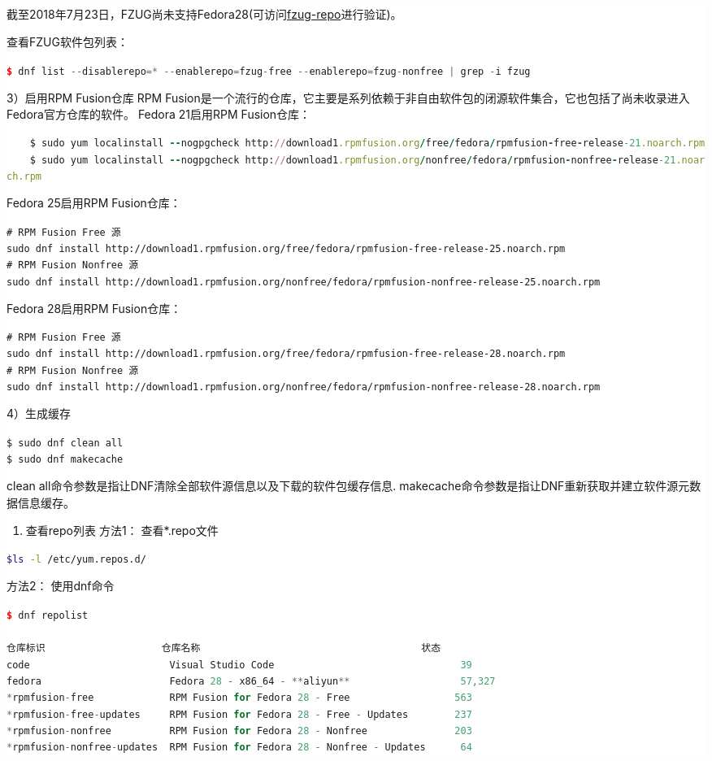 截至2018年7月23日，FZUG尚未支持Fedora28(可访问[fzug-repo](https://links.jianshu.com/go?to=https%3A%2F%2Frepo.fdzh.org%2FFZUG%2Ffree%2F)进行验证)。

查看FZUG软件包列表：

```cpp
$ dnf list --disablerepo=* --enablerepo=fzug-free --enablerepo=fzug-nonfree | grep -i fzug
```

3）启用RPM Fusion仓库
 RPM Fusion是一个流行的仓库，它主要是系列依赖于非自由软件包的闭源软件集合，它也包括了尚未收录进入Fedora官方仓库的软件。
 Fedora 21启用RPM Fusion仓库：

```ruby
    $ sudo yum localinstall --nogpgcheck http://download1.rpmfusion.org/free/fedora/rpmfusion-free-release-21.noarch.rpm
    $ sudo yum localinstall --nogpgcheck http://download1.rpmfusion.org/nonfree/fedora/rpmfusion-nonfree-release-21.noarch.rpm
```

Fedora 25启用RPM Fusion仓库：

```shell
# RPM Fusion Free 源
sudo dnf install http://download1.rpmfusion.org/free/fedora/rpmfusion-free-release-25.noarch.rpm
# RPM Fusion Nonfree 源
sudo dnf install http://download1.rpmfusion.org/nonfree/fedora/rpmfusion-nonfree-release-25.noarch.rpm
```

Fedora 28启用RPM Fusion仓库：

```shell
# RPM Fusion Free 源
sudo dnf install http://download1.rpmfusion.org/free/fedora/rpmfusion-free-release-28.noarch.rpm
# RPM Fusion Nonfree 源
sudo dnf install http://download1.rpmfusion.org/nonfree/fedora/rpmfusion-nonfree-release-28.noarch.rpm
```

4）生成缓存

```ruby
$ sudo dnf clean all
$ sudo dnf makecache
```

clean all命令参数是指让DNF清除全部软件源信息以及下载的软件包缓存信息.
 makecache命令参数是指让DNF重新获取并建立软件源元数据信息缓存。

1. 查看repo列表
    方法1： 查看*.repo文件

```bash
$ls -l /etc/yum.repos.d/
```

方法2： 使用dnf命令

```cpp
$ dnf repolist

仓库标识                    仓库名称                                      状态
code                        Visual Studio Code                                39
fedora                      Fedora 28 - x86_64 - **aliyun**                   57,327
*rpmfusion-free             RPM Fusion for Fedora 28 - Free                  563
*rpmfusion-free-updates     RPM Fusion for Fedora 28 - Free - Updates        237
*rpmfusion-nonfree          RPM Fusion for Fedora 28 - Nonfree               203
*rpmfusion-nonfree-updates  RPM Fusion for Fedora 28 - Nonfree - Updates      64
```
